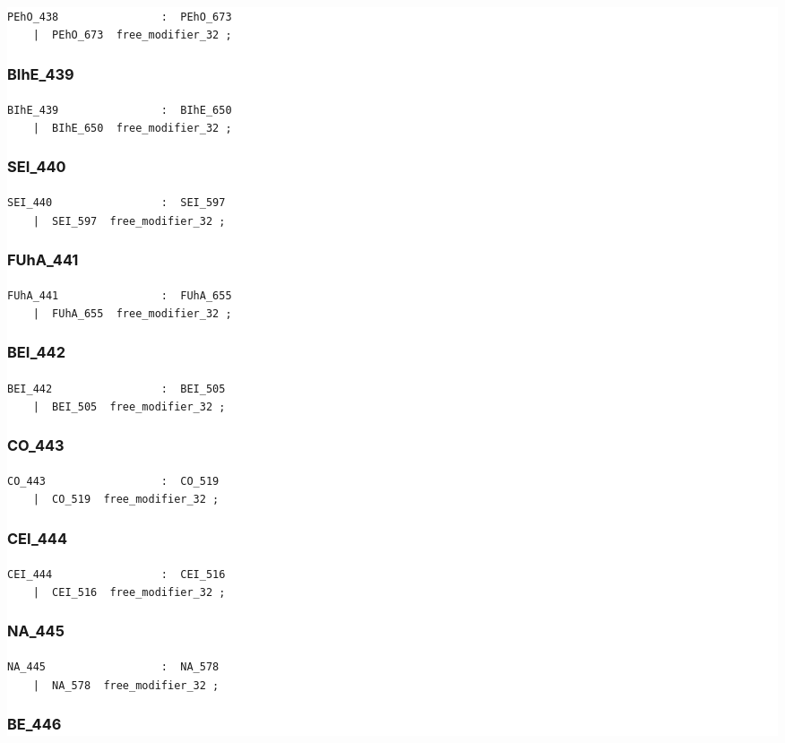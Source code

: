 ```bnf
PEhO_438                :  PEhO_673
    |  PEhO_673  free_modifier_32 ;
```

### BIhE_439

```bnf
BIhE_439                :  BIhE_650
    |  BIhE_650  free_modifier_32 ;
```

### SEI_440

```bnf
SEI_440                 :  SEI_597
    |  SEI_597  free_modifier_32 ;
```

### FUhA_441

```bnf
FUhA_441                :  FUhA_655
    |  FUhA_655  free_modifier_32 ;
```

### BEI_442

```bnf
BEI_442                 :  BEI_505
    |  BEI_505  free_modifier_32 ;
```

### CO_443

```bnf
CO_443                  :  CO_519
    |  CO_519  free_modifier_32 ;
```

### CEI_444

```bnf
CEI_444                 :  CEI_516
    |  CEI_516  free_modifier_32 ;
```

### NA_445

```bnf
NA_445                  :  NA_578
    |  NA_578  free_modifier_32 ;
```

### BE_446
